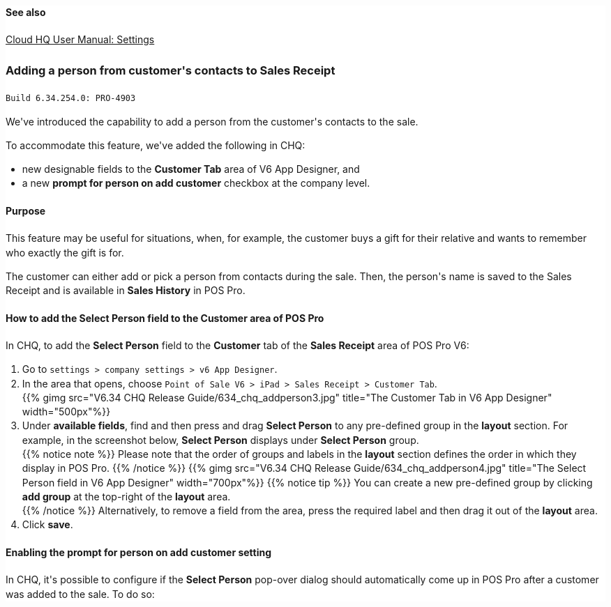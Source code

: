 #### See also

[Cloud HQ User Manual: Settings](https://teamworkclients.atlassian.net/wiki/spaces/TD/pages/130658051/Settings+Manual "Version 6 – Settings Manual in Teamwork Confluence")

### Adding a person from customer's contacts to Sales Receipt

`Build 6.34.254.0: PRO-4903`

We've introduced the capability to add a person from the customer's contacts to the sale.

To accommodate this feature, we've added the following in CHQ:

- new designable fields to the **Customer Tab** area of V6 App Designer, and
- a new **prompt for person on add customer** checkbox at the company level.

#### Purpose

This feature may be useful for situations, when, for example, the customer buys a gift for their relative and wants to remember who exactly the gift is for.

The customer can either add or pick a person from contacts during the sale. Then, the person's name is saved to the Sales Receipt and is available in **Sales History** in POS Pro.

#### How to add the Select Person field to the Customer area of POS Pro

In CHQ, to add the **Select Person** field to the **Customer** tab of the **Sales Receipt** area of POS Pro V6:

1. Go to `settings > company settings > v6 App Designer`.
2. In the area that opens, choose `Point of Sale V6 > iPad > Sales Receipt > Customer Tab`.  
{{% gimg src="V6.34 CHQ Release Guide/634_chq_addperson3.jpg" title="The Customer Tab in V6 App Designer" width="500px"%}}
3. Under **available fields**, find and then press and drag **Select Person** to any pre-defined group in the **layout** section. For example, in the screenshot below, **Select Person** displays under **Select Person** group.  
{{% notice note %}}
Please note that the order of groups and labels in the **layout** section defines the order in which they display in POS Pro.
{{% /notice %}}
{{% gimg src="V6.34 CHQ Release Guide/634_chq_addperson4.jpg" title="The Select Person field in V6 App Designer" width="700px"%}}
{{% notice tip %}}
You can create a new pre-defined group by clicking **add group** at the top-right of the **layout** area.  
{{% /notice %}}
Alternatively, to remove a field from the area, press the required label and then drag it out of the **layout** area.
4. Click **save**.

#### Enabling the prompt for person on add customer setting

In CHQ, it's possible to configure if the **Select Person** pop-over dialog should automatically come up in POS Pro after a customer was added to the sale. To do so:
